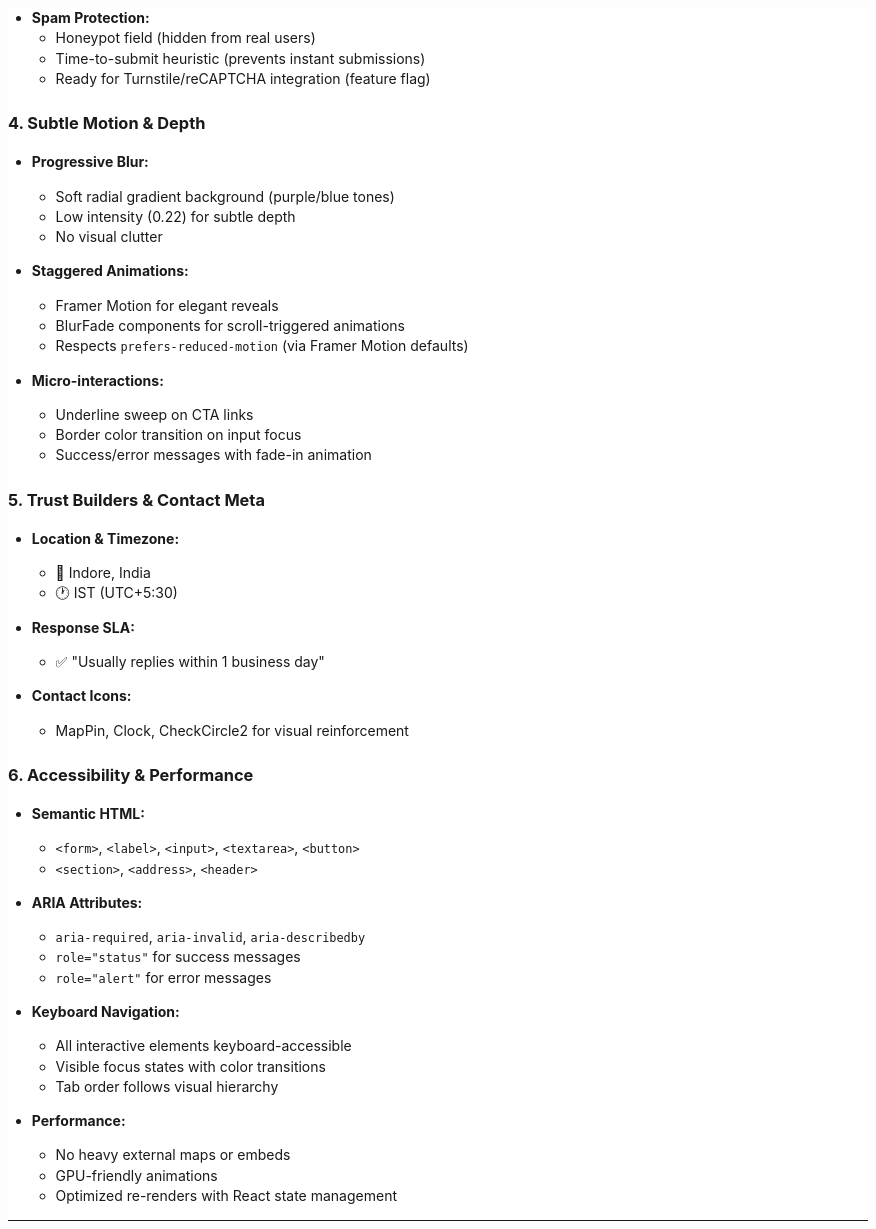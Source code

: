 - **Spam Protection:**
  - Honeypot field (hidden from real users)
  - Time-to-submit heuristic (prevents instant submissions)
  - Ready for Turnstile/reCAPTCHA integration (feature flag)

### 4. **Subtle Motion & Depth**
- **Progressive Blur:**
  - Soft radial gradient background (purple/blue tones)
  - Low intensity (0.22) for subtle depth
  - No visual clutter

- **Staggered Animations:**
  - Framer Motion for elegant reveals
  - BlurFade components for scroll-triggered animations
  - Respects `prefers-reduced-motion` (via Framer Motion defaults)

- **Micro-interactions:**
  - Underline sweep on CTA links
  - Border color transition on input focus
  - Success/error messages with fade-in animation

### 5. **Trust Builders & Contact Meta**
- **Location & Timezone:**
  - 📍 Indore, India
  - 🕐 IST (UTC+5:30)

- **Response SLA:**
  - ✅ "Usually replies within 1 business day"

- **Contact Icons:**
  - MapPin, Clock, CheckCircle2 for visual reinforcement

### 6. **Accessibility & Performance**
- **Semantic HTML:**
  - `<form>`, `<label>`, `<input>`, `<textarea>`, `<button>`
  - `<section>`, `<address>`, `<header>`

- **ARIA Attributes:**
  - `aria-required`, `aria-invalid`, `aria-describedby`
  - `role="status"` for success messages
  - `role="alert"` for error messages

- **Keyboard Navigation:**
  - All interactive elements keyboard-accessible
  - Visible focus states with color transitions
  - Tab order follows visual hierarchy

- **Performance:**
  - No heavy external maps or embeds
  - GPU-friendly animations
  - Optimized re-renders with React state management

---
